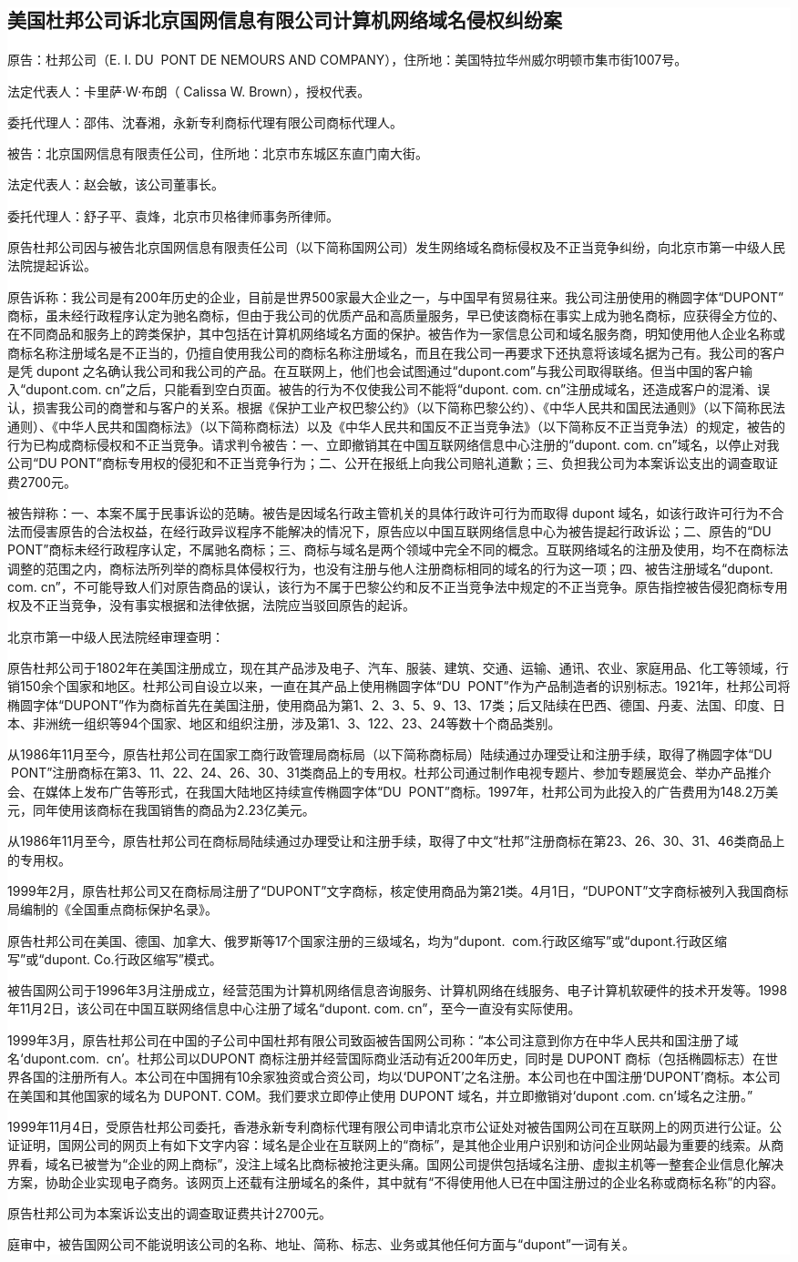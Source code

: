 ## 美国杜邦公司诉北京国网信息有限公司计算机网络域名侵权纠纷案

原告：杜邦公司（E. I. DU  PONT DE NEMOURS AND COMPANY），住所地：美国特拉华州威尔明顿市集市街1007号。

法定代表人：卡里萨·W·布朗（ Calissa W. Brown），授权代表。

委托代理人：邵伟、沈春湘，永新专利商标代理有限公司商标代理人。

被告：北京国网信息有限责任公司，住所地：北京市东城区东直门南大街。

法定代表人：赵会敏，该公司董事长。

委托代理人：舒子平、袁烽，北京市贝格律师事务所律师。

原告杜邦公司因与被告北京国网信息有限责任公司（以下简称国网公司）发生网络域名商标侵权及不正当竞争纠纷，向北京市第一中级人民法院提起诉讼。

原告诉称：我公司是有200年历史的企业，目前是世界500家最大企业之一，与中国早有贸易往来。我公司注册使用的椭圆字体“DUPONT” 商标，虽未经行政程序认定为驰名商标，但由于我公司的优质产品和高质量服务，早已使该商标在事实上成为驰名商标，应获得全方位的、在不同商品和服务上的跨类保护，其中包括在计算机网络域名方面的保护。被告作为一家信息公司和域名服务商，明知使用他人企业名称或商标名称注册域名是不正当的，仍擅自使用我公司的商标名称注册域名，而且在我公司一再要求下还执意将该域名据为己有。我公司的客户是凭 dupont 之名确认我公司和我公司的产品。在互联网上，他们也会试图通过“dupont.com”与我公司取得联络。但当中国的客户输入“dupont.com. cn”之后，只能看到空白页面。被告的行为不仅使我公司不能将“dupont. com. cn”注册成域名，还造成客户的混淆、误认，损害我公司的商誉和与客户的关系。根据《保护工业产权巴黎公约》（以下简称巴黎公约）、《中华人民共和国民法通则》（以下简称民法通则）、《中华人民共和国商标法》（以下简称商标法）以及《中华人民共和国反不正当竞争法》（以下简称反不正当竞争法）的规定，被告的行为已构成商标侵权和不正当竞争。请求判令被告：一、立即撤销其在中国互联网络信息中心注册的“dupont. com. cn”域名，以停止对我公司“DU PONT”商标专用权的侵犯和不正当竞争行为；二、公开在报纸上向我公司赔礼道歉；三、负担我公司为本案诉讼支出的调查取证费2700元。

被告辩称：一、本案不属于民事诉讼的范畴。被告是因域名行政主管机关的具体行政许可行为而取得 dupont 域名，如该行政许可行为不合法而侵害原告的合法权益，在经行政异议程序不能解决的情况下，原告应以中国互联网络信息中心为被告提起行政诉讼；二、原告的“DU PONT”商标未经行政程序认定，不属驰名商标；三、商标与域名是两个领域中完全不同的概念。互联网络域名的注册及使用，均不在商标法调整的范围之内，商标法所列举的商标具体侵权行为，也没有注册与他人注册商标相同的域名的行为这一项；四、被告注册域名“dupont. com. cn”，不可能导致人们对原告商品的误认，该行为不属于巴黎公约和反不正当竞争法中规定的不正当竞争。原告指控被告侵犯商标专用权及不正当竞争，没有事实根据和法律依据，法院应当驳回原告的起诉。

北京市第一中级人民法院经审理查明：

原告杜邦公司于1802年在美国注册成立，现在其产品涉及电子、汽车、服装、建筑、交通、运输、通讯、农业、家庭用品、化工等领域，行销150余个国家和地区。杜邦公司自设立以来，一直在其产品上使用椭圆字体“DU  PONT”作为产品制造者的识别标志。1921年，杜邦公司将椭圆字体“DUPONT”作为商标首先在美国注册，使用商品为第1、2、3、5、9、13、17类；后又陆续在巴西、德国、丹麦、法国、印度、日本、非洲统一组织等94个国家、地区和组织注册，涉及第1、3、122、23、24等数十个商品类别。

从1986年11月至今，原告杜邦公司在国家工商行政管理局商标局（以下简称商标局）陆续通过办理受让和注册手续，取得了椭圆字体“DU  PONT”注册商标在第3、11、22、24、26、30、31类商品上的专用权。杜邦公司通过制作电视专题片、参加专题展览会、举办产品推介会、在媒体上发布广告等形式，在我国大陆地区持续宣传椭圆字体“DU  PONT”商标。1997年，杜邦公司为此投入的广告费用为148.2万美元，同年使用该商标在我国销售的商品为2.23亿美元。

从1986年11月至今，原告杜邦公司在商标局陆续通过办理受让和注册手续，取得了中文“杜邦”注册商标在第23、26、30、31、46类商品上的专用权。

1999年2月，原告杜邦公司又在商标局注册了“DUPONT”文字商标，核定使用商品为第21类。4月1日，“DUPONT”文字商标被列入我国商标局编制的《全国重点商标保护名录》。

原告杜邦公司在美国、德国、加拿大、俄罗斯等17个国家注册的三级域名，均为“dupont.  com.行政区缩写”或“dupont.行政区缩写”或“dupont. Co.行政区缩写”模式。

被告国网公司于1996年3月注册成立，经营范围为计算机网络信息咨询服务、计算机网络在线服务、电子计算机软硬件的技术开发等。1998年11月2日，该公司在中国互联网络信息中心注册了域名“dupont. com. cn”，至今一直没有实际使用。

1999年3月，原告杜邦公司在中国的子公司中国杜邦有限公司致函被告国网公司称：“本公司注意到你方在中华人民共和国注册了域名‘dupont.com.  cn’。杜邦公司以DUPONT 商标注册并经营国际商业活动有近200年历史，同时是 DUPONT 商标（包括椭圆标志）在世界各国的注册所有人。本公司在中国拥有10余家独资或合资公司，均以‘DUPONT’之名注册。本公司也在中国注册‘DUPONT’商标。本公司在美国和其他国家的域名为 DUPONT. COM。我们要求立即停止使用 DUPONT 域名，并立即撤销对‘dupont .com. cn’域名之注册。”

1999年11月4日，受原告杜邦公司委托，香港永新专利商标代理有限公司申请北京市公证处对被告国网公司在互联网上的网页进行公证。公证证明，国网公司的网页上有如下文字内容：域名是企业在互联网上的“商标”，是其他企业用户识别和访问企业网站最为重要的线索。从商界看，域名已被誉为“企业的网上商标”，没注上域名比商标被抢注更头痛。国网公司提供包括域名注册、虚拟主机等一整套企业信息化解决方案，协助企业实现电子商务。该网页上还载有注册域名的条件，其中就有“不得使用他人已在中国注册过的企业名称或商标名称”的内容。

原告杜邦公司为本案诉讼支出的调查取证费共计2700元。

庭审中，被告国网公司不能说明该公司的名称、地址、简称、标志、业务或其他任何方面与“dupont”一词有关。
